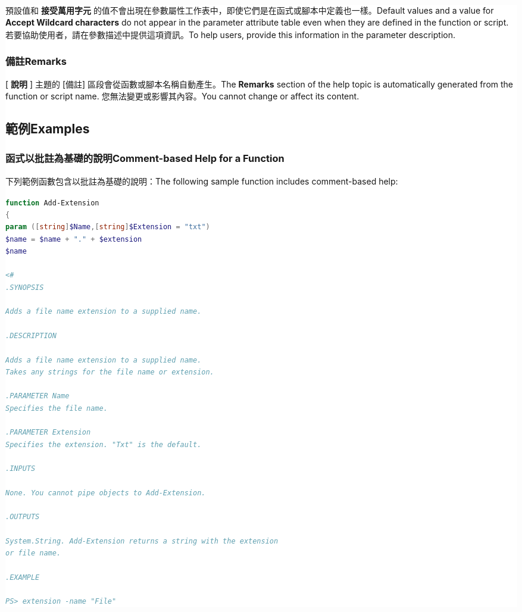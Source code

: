 <span data-ttu-id="d2b27-252">預設值和 **接受萬用字元** 的值不會出現在參數屬性工作表中，即使它們是在函式或腳本中定義也一樣。</span><span class="sxs-lookup"><span data-stu-id="d2b27-252">Default values and a value for **Accept Wildcard characters** do not appear in the parameter attribute table even when they are defined in the function or script.</span></span> <span data-ttu-id="d2b27-253">若要協助使用者，請在參數描述中提供這項資訊。</span><span class="sxs-lookup"><span data-stu-id="d2b27-253">To help users, provide this information in the parameter description.</span></span>

### <a name="remarks"></a><span data-ttu-id="d2b27-254">備註</span><span class="sxs-lookup"><span data-stu-id="d2b27-254">Remarks</span></span>

<span data-ttu-id="d2b27-255">[ **說明** ] 主題的 [備註] 區段會從函數或腳本名稱自動產生。</span><span class="sxs-lookup"><span data-stu-id="d2b27-255">The **Remarks** section of the help topic is automatically generated from the function or script name.</span></span> <span data-ttu-id="d2b27-256">您無法變更或影響其內容。</span><span class="sxs-lookup"><span data-stu-id="d2b27-256">You cannot change or affect its content.</span></span>

## <a name="examples"></a><span data-ttu-id="d2b27-257">範例</span><span class="sxs-lookup"><span data-stu-id="d2b27-257">Examples</span></span>

### <a name="comment-based-help-for-a-function"></a><span data-ttu-id="d2b27-258">函式以批註為基礎的說明</span><span class="sxs-lookup"><span data-stu-id="d2b27-258">Comment-based Help for a Function</span></span>

<span data-ttu-id="d2b27-259">下列範例函數包含以批註為基礎的說明：</span><span class="sxs-lookup"><span data-stu-id="d2b27-259">The following sample function includes comment-based help:</span></span>

```powershell
function Add-Extension
{
param ([string]$Name,[string]$Extension = "txt")
$name = $name + "." + $extension
$name

<#
.SYNOPSIS

Adds a file name extension to a supplied name.

.DESCRIPTION

Adds a file name extension to a supplied name.
Takes any strings for the file name or extension.

.PARAMETER Name
Specifies the file name.

.PARAMETER Extension
Specifies the extension. "Txt" is the default.

.INPUTS

None. You cannot pipe objects to Add-Extension.

.OUTPUTS

System.String. Add-Extension returns a string with the extension
or file name.

.EXAMPLE

PS> extension -name "File"
```